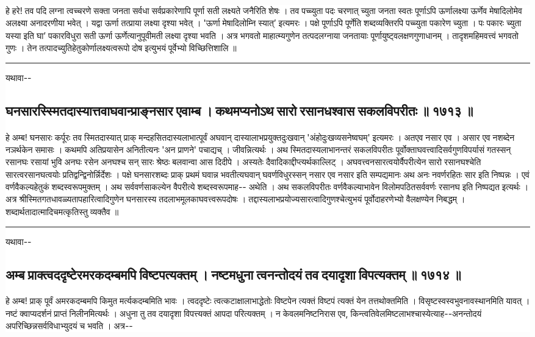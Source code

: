 हे हरे! तव पदि लग्ना त्वच्चरणे सक्ता जनता सर्वधा सर्वप्रकारेणापि पूर्णा
सती लक्ष्यते जनैरिति शेषः । तव पच्च्युता पदः चरणात् च्युता जनता स्वतः
पूर्णाऽपि ऊर्णालक्ष्या ऊर्णेव मेषादिलोमेव अलक्ष्या अनादरणीया भवेत् ।
यद्वा ऊर्णा तत्प्राया लक्ष्या दृश्या भवेत् । 'ऊर्णा मेषादिलोम्नि स्यात्’
इत्यमरः । पक्षे पूर्णाऽपि पूर्णेति शब्दव्यक्तिरपि पच्च्युता पकारेण
च्युता । पः पकारः च्युता यस्या इति घा’ पकारविधुरा सती ऊर्णा
ऊर्णेत्यानुपूवीमती लक्ष्या दृश्या भवति । अत्र भगवतो माहात्म्यगुणेन
तत्पदलग्नाया जनतायाः पूर्णायुष्ट्वलक्षणगुणाधानम् । तादृशमहिमवत्त्वं
भगवतो गुणः । तेन तत्पादच्युतिहेतुकोर्णालक्ष्यत्वरूपो दोष इत्युभयं
पूर्वेभ्यो विच्छित्तिशालि ॥

------------------------------------------------------------------------

यथावा--



## घनसारस्स्मितदास्यात्तवाघवान्प्राङ्नसार एवाम्ब । कथमप्यनोऽथ सारो रसानधश्वास सकलविपरीतः ॥ १७१३ ॥

हे अम्ब! घनसारः कर्पूरः तव स्मितदास्यात् प्राक्
मन्दहसितदास्यलाभात्पूर्वं अघवान् दास्यालाभप्रयुक्तदुःखवान्
'अंहोदुःखव्यसनेष्वघम्' इत्यमरः । अतएव नसार एव । असार एव नशब्देन नञर्थकेन
समासः । कथमपि अतिप्रयासेन अनितीत्यनः 'अन प्राणने' पचाद्यच् ।
जीवन्नित्यर्थः । अथ स्मितदास्यलाभानन्तरं सकलविपरीतः
पूर्वोक्ताघवत्त्वादिसर्वगुणविपर्यासं गतस्सन् रसानघः रसायां भुवि अनघः
रसेन अनघश्च सन् सारः श्रेष्ठः बलवान्वा आस दिदीपे । अस्यतेः
दैवादिकाद्दीप्त्यर्थकाल्लिट् । अघवत्त्वनसारत्वयोर्वैपरीत्येन सारो
रसानघश्चेति सारत्वरसानघत्वयोः प्रतिद्वन्द्विनोर्न्निर्देशः । पक्षे
घनसारशब्दः प्राक् प्रथमं घवान्न भवतीत्यघवान् घवर्णविधुरस्सन् नसार एव
नसार इति सम्पद्यमानः अथ अनः नवर्णरहितः सार इति निष्पन्नः । एवं
वर्णवैकल्यहेतुकं शब्दस्वरूपमुक्तम् । अथ सर्ववर्णसाकल्येन वैपरीत्ये
शब्दस्वरूपमाह-- अथेति । अथ सकलविपरीतः वर्णवैकल्याभावेन
विलोमपठितसर्ववर्णः रसानघ इति निष्पद्यत इत्यर्थः । अत्र
श्रीस्मितगतधावळ्यतापहारित्वादिगुणेन घनसारस्य तदलाभमूलकाघवत्त्वरूपदोषः ।
तद्दास्यलाभप्रयोज्यसारत्वादिगुणश्चेत्युभयं पूर्वोदाहरणेभ्यो वैलक्षण्येन
निबद्धम् । शब्दार्थतादात्मादिचमत्कृतिस्तु व्यक्तैव ॥

------------------------------------------------------------------------

यथावा--



## अम्ब प्राक्त्वददृष्टेरमरकदम्बमपि विष्टपत्यक्तम् । नष्टमधुना त्वनन्तोदयं तव दयादृशा विपत्यक्तम् ॥ १७१४ ॥

हे अम्ब! प्राक् पूर्वं अमरकदम्बमपि किमुत मर्त्यकदम्बमिति भावः ।
त्वददृष्टेः त्वत्कटाक्षालाभाद्धेतोः विष्टपेन त्यक्तं विष्टपं त्यक्तं येन
तत्तथोक्तमिति । विसृष्टस्वस्वभुवनावस्थानमिति यावत् । नष्टं क्वाप्यदर्शनं
प्राप्तं निलीनमित्यर्थः । अधुना तु तव दयादृशा विपत्त्यक्तं आपदा
परित्यक्तम् । न केवलमनिष्टनिरास एव,
किन्त्वतिवेलमिष्टलाभश्चास्येत्याह--अनन्तोदयं अपरिच्छिन्नसर्वविधाभ्युदयं च
भवति । अत्र--
